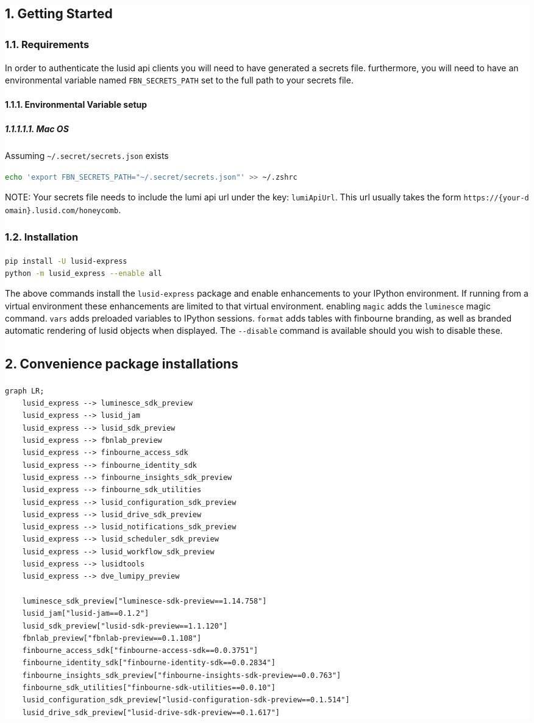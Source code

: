 ##  1. <a name='GettingStarted'></a>Getting Started
###  1.1. <a name='Requirements'></a>Requirements
In order to authenticate the lusid api clients you will need to have generated a secrets file. furthermore, you will need to have an environmental variable named `FBN_SECRETS_PATH` set to the full path to your secrets file. 

####  1.1.1. <a name='EnvironmentalVariablesetup'></a>Environmental Variable setup
##### 1.1.1.1.1. Mac OS
Assuming `~/.secret/secrets.json` exists
```bash
echo 'export FBN_SECRETS_PATH="~/.secret/secrets.json"' >> ~/.zshrc
```


NOTE: Your secrets file needs to include the lumi api url under the key: `lumiApiUrl`. This url usually takes the form `https://{your-domain}.lusid.com/honeycomb`.

###  1.2. <a name='Installation'></a>Installation 

```sh
pip install -U lusid-express
python -m lusid_express --enable all
```
 The above commands install the `lusid-express` package and enable enhancements to your IPython environment. If running from a virtual environment these enhancements are limited to that virtual environment.
 enabling `magic` adds the `luminesce` magic command. `vars` adds preloaded variables to IPython sessions. `format` adds tables with finbourne branding, as well as branded automatic rendering of lusid objects when displayed. The `--disable` command is available should you wish to disable these. 




##  2. <a name='Conveniencepackageinstallations'></a>Convenience package installations

```mermaid
graph LR;
    lusid_express --> luminesce_sdk_preview
    lusid_express --> lusid_jam
    lusid_express --> lusid_sdk_preview
    lusid_express --> fbnlab_preview
    lusid_express --> finbourne_access_sdk
    lusid_express --> finbourne_identity_sdk
    lusid_express --> finbourne_insights_sdk_preview
    lusid_express --> finbourne_sdk_utilities
    lusid_express --> lusid_configuration_sdk_preview
    lusid_express --> lusid_drive_sdk_preview
    lusid_express --> lusid_notifications_sdk_preview
    lusid_express --> lusid_scheduler_sdk_preview
    lusid_express --> lusid_workflow_sdk_preview
    lusid_express --> lusidtools
    lusid_express --> dve_lumipy_preview

    luminesce_sdk_preview["luminesce-sdk-preview==1.14.758"]
    lusid_jam["lusid-jam==0.1.2"]
    lusid_sdk_preview["lusid-sdk-preview==1.1.120"]
    fbnlab_preview["fbnlab-preview==0.1.108"]
    finbourne_access_sdk["finbourne-access-sdk==0.0.3751"]
    finbourne_identity_sdk["finbourne-identity-sdk==0.0.2834"]
    finbourne_insights_sdk_preview["finbourne-insights-sdk-preview==0.0.763"]
    finbourne_sdk_utilities["finbourne-sdk-utilities==0.0.10"]
    lusid_configuration_sdk_preview["lusid-configuration-sdk-preview==0.1.514"]
    lusid_drive_sdk_preview["lusid-drive-sdk-preview==0.1.617"]
```